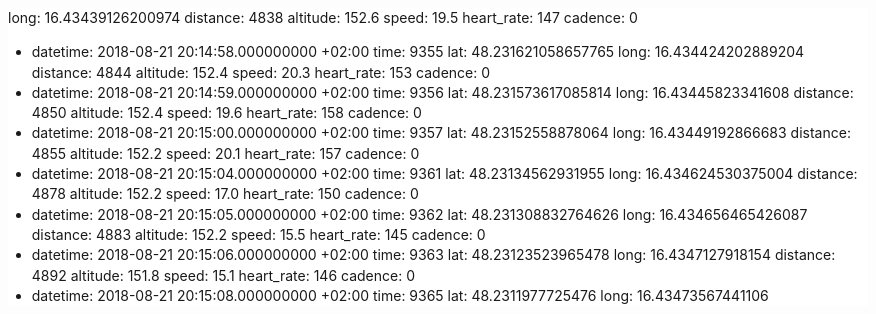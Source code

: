   long: 16.43439126200974
  distance: 4838
  altitude: 152.6
  speed: 19.5
  heart_rate: 147
  cadence: 0
- datetime: 2018-08-21 20:14:58.000000000 +02:00
  time: 9355
  lat: 48.231621058657765
  long: 16.434424202889204
  distance: 4844
  altitude: 152.4
  speed: 20.3
  heart_rate: 153
  cadence: 0
- datetime: 2018-08-21 20:14:59.000000000 +02:00
  time: 9356
  lat: 48.231573617085814
  long: 16.43445823341608
  distance: 4850
  altitude: 152.4
  speed: 19.6
  heart_rate: 158
  cadence: 0
- datetime: 2018-08-21 20:15:00.000000000 +02:00
  time: 9357
  lat: 48.23152558878064
  long: 16.43449192866683
  distance: 4855
  altitude: 152.2
  speed: 20.1
  heart_rate: 157
  cadence: 0
- datetime: 2018-08-21 20:15:04.000000000 +02:00
  time: 9361
  lat: 48.23134562931955
  long: 16.434624530375004
  distance: 4878
  altitude: 152.2
  speed: 17.0
  heart_rate: 150
  cadence: 0
- datetime: 2018-08-21 20:15:05.000000000 +02:00
  time: 9362
  lat: 48.231308832764626
  long: 16.434656465426087
  distance: 4883
  altitude: 152.2
  speed: 15.5
  heart_rate: 145
  cadence: 0
- datetime: 2018-08-21 20:15:06.000000000 +02:00
  time: 9363
  lat: 48.23123523965478
  long: 16.4347127918154
  distance: 4892
  altitude: 151.8
  speed: 15.1
  heart_rate: 146
  cadence: 0
- datetime: 2018-08-21 20:15:08.000000000 +02:00
  time: 9365
  lat: 48.2311977725476
  long: 16.43473567441106